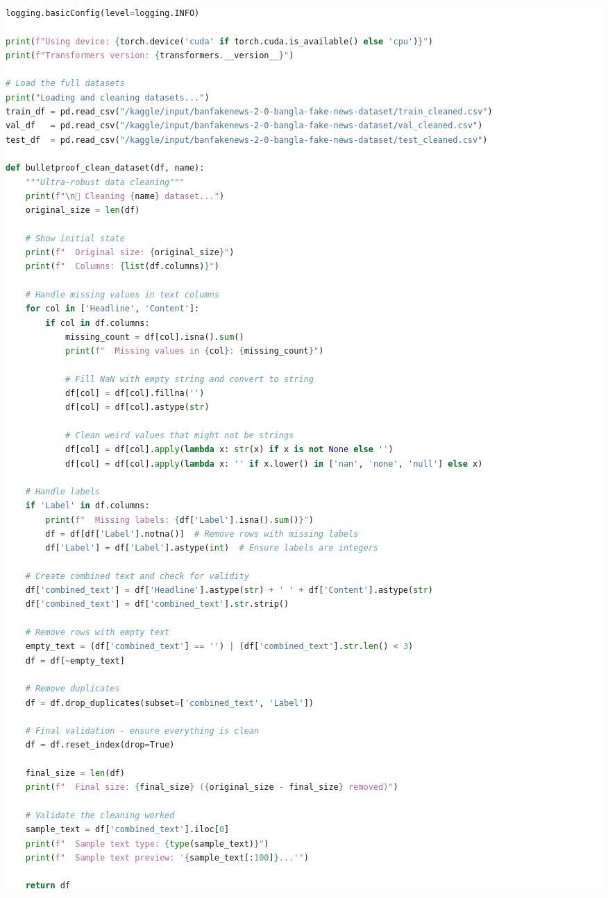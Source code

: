 ```python
logging.basicConfig(level=logging.INFO)

print(f"Using device: {torch.device('cuda' if torch.cuda.is_available() else 'cpu')}")
print(f"Transformers version: {transformers.__version__}")

# Load the full datasets
print("Loading and cleaning datasets...")
train_df = pd.read_csv("/kaggle/input/banfakenews-2-0-bangla-fake-news-dataset/train_cleaned.csv")
val_df   = pd.read_csv("/kaggle/input/banfakenews-2-0-bangla-fake-news-dataset/val_cleaned.csv")
test_df  = pd.read_csv("/kaggle/input/banfakenews-2-0-bangla-fake-news-dataset/test_cleaned.csv")

def bulletproof_clean_dataset(df, name):
    """Ultra-robust data cleaning"""
    print(f"\n🧹 Cleaning {name} dataset...")
    original_size = len(df)
    
    # Show initial state
    print(f"  Original size: {original_size}")
    print(f"  Columns: {list(df.columns)}")
    
    # Handle missing values in text columns
    for col in ['Headline', 'Content']:
        if col in df.columns:
            missing_count = df[col].isna().sum()
            print(f"  Missing values in {col}: {missing_count}")
            
            # Fill NaN with empty string and convert to string
            df[col] = df[col].fillna('')
            df[col] = df[col].astype(str)
            
            # Clean weird values that might not be strings
            df[col] = df[col].apply(lambda x: str(x) if x is not None else '')
            df[col] = df[col].apply(lambda x: '' if x.lower() in ['nan', 'none', 'null'] else x)
    
    # Handle labels
    if 'Label' in df.columns:
        print(f"  Missing labels: {df['Label'].isna().sum()}")
        df = df[df['Label'].notna()]  # Remove rows with missing labels
        df['Label'] = df['Label'].astype(int)  # Ensure labels are integers
    
    # Create combined text and check for validity
    df['combined_text'] = df['Headline'].astype(str) + ' ' + df['Content'].astype(str)
    df['combined_text'] = df['combined_text'].str.strip()
    
    # Remove rows with empty text
    empty_text = (df['combined_text'] == '') | (df['combined_text'].str.len() < 3)
    df = df[~empty_text]
    
    # Remove duplicates
    df = df.drop_duplicates(subset=['combined_text', 'Label'])
    
    # Final validation - ensure everything is clean
    df = df.reset_index(drop=True)
    
    final_size = len(df)
    print(f"  Final size: {final_size} ({original_size - final_size} removed)")
    
    # Validate the cleaning worked
    sample_text = df['combined_text'].iloc[0]
    print(f"  Sample text type: {type(sample_text)}")
    print(f"  Sample text preview: '{sample_text[:100]}...'")
    
    return df
```